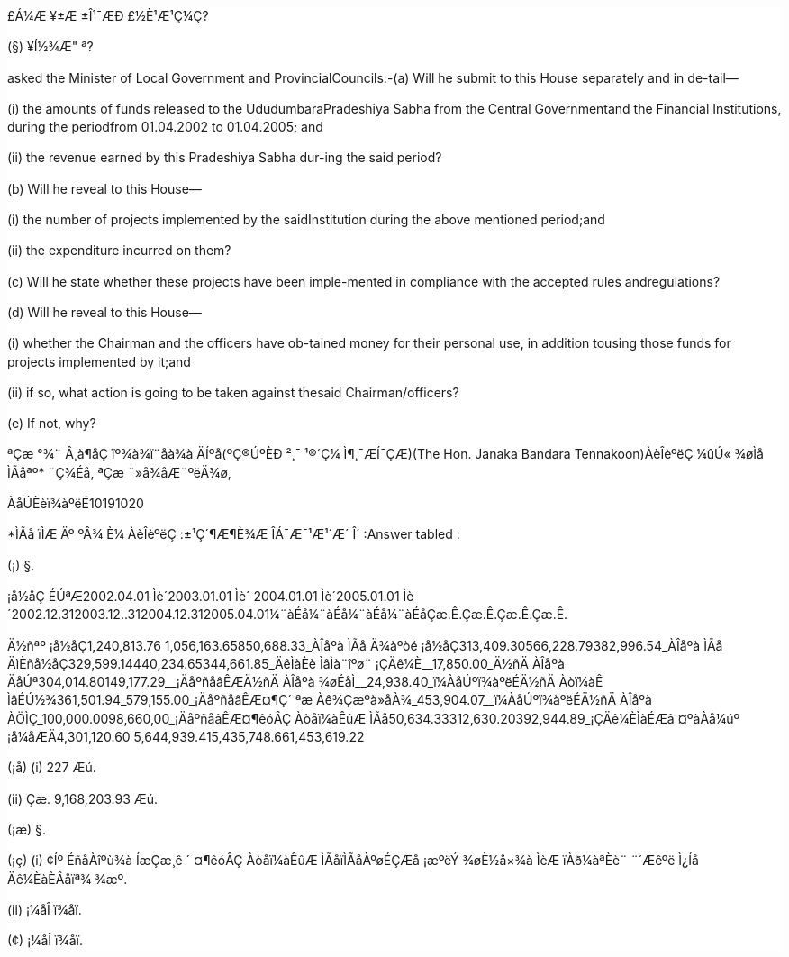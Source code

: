 £Á¼Æ ¥±Æ ±Î¹¯ÆÐ £½È¹Æ¹Ç¼Ç?

(§) ¥Í½¾Æ" ª?

asked the Minister of Local Government and ProvincialCouncils:-(a) Will he submit to this House separately and in de-tail—

(i) the amounts of funds released to the UdudumbaraPradeshiya Sabha from the Central Governmentand the Financial Institutions, during the periodfrom 01.04.2002 to 01.04.2005; and

(ii) the revenue earned by this Pradeshiya Sabha dur-ing the said period?

(b) Will he reveal to this House—

(i) the number of projects implemented by the saidInstitution during the above mentioned period;and

(ii) the expenditure incurred on them?

(c) Will he state whether these projects have been imple-mented in compliance with the accepted rules andregulations?

(d) Will he reveal to this House—

(i) whether the Chairman and the officers have ob-tained money for their personal use, in addition tousing those funds for projects implemented by it;and

(ii) if so, what action is going to be taken against thesaid Chairman/officers?

(e) If not, why?

ªÇæ °¾¨ Â¸à¶åÇ ïº¾à¾ï¨åà¾à ÄÍºå(ºÇ®ÚºÈÐ ²¸¯ ¹®´Ç¼ Ì¶¸¯ÆÍ¯ÇÆ)(The Hon. Janaka Bandara Tennakoon)ÀèÎèºëÇ ¼ûÚ« ¾øÌå ÌÃåªº* ¨Ç¾Éå, ªÇæ ¨»å¾åÆ¨ºëÄ¾ø,

ÀåÚÈèï¾àºëÉ10191020

*ÌÃå ïÌÆ Äº ºÂ¾ È¼ ÀèÎèºëÇ :±¹Ç´¶Æ¶È¾Æ ÎÁ¯Æ¯¹Æ¹´Æ´ Î´ :Answer tabled :

(¡) §.

¡å½åÇ ÉÚªÆ2002.04.01 Ìè´2003.01.01 Ìè´ 2004.01.01 Ìè´2005.01.01 Ìè´2002.12.312003.12..312004.12.312005.04.01¼¨àÉå¼¨àÉå¼¨àÉå¼¨àÉåÇæ.Ê.Çæ.Ê.Çæ.Ê.Çæ.Ê.

Ä½ñªº ¡å½åÇ1,240,813.76 1,056,163.65850,688.33_ÀÎåºà ÌÃå Ä¾àºòé ¡å½åÇ313,409.30566,228.79382,996.54_ÀÎåºà ÌÃå ÄìÈñå½åÇ329,599.14440,234.65344,661.85_ÄêÌàÈè ÌâÌà¨îºø¨ ¡ÇÄê¼È__17,850.00_Ä½ñÄ ÀÎåºà ÄåÚª304,014.80149,177.29__¡ÄåºñåâÊÆÄ½ñÄ ÀÎåºà ¾øÉåÌ__24,938.40_ï¼ÀåÚºï¾àºëÉÄ½ñÄ Àòï¼àÊ ÌâÉÚ½¾361,501.94_579,155.00_¡ÄåºñåâÊÆ¤¶Ç´ ªæ Àê¾Çæºà»åÀ¾_453,904.07__ï¼ÀåÚºï¾àºëÉÄ½ñÄ ÀÎåºà ÀÖÌÇ_100,000.0098,660,00_¡ÄåºñåâÊÆ¤¶êóÂÇ Àòåï¼àÊûÆ ÌÃå50,634.33312,630.20392,944.89_¡ÇÄê¼ÈÌàÉÆâ ¤ºàÀå¼úº ¡å¼åÆÄ4,301,120.60 5,644,939.415,435,748.661,453,619.22

(¡å) (i) 227 Æú.

(ii) Çæ. 9,168,203.93 Æú.

(¡æ) §.

(¡ç) (i) ¢Íº ÉñåÀîºù¾à ÍæÇæ¸ê ´ ¤¶êóÂÇ Àòåï¼àÊûÆ ÌÃåïÌÃåÀºøÉÇÆå ¡æºëÝ ¾øÈ½å×¾à ÌèÆ ïÀð¼àªÈè¨ ¨´Æêºë Ì¿Íå Äê¼ÈàÈÂåïª¾ ¾æº.

(ii) ¡¼åÎ ï¾åï.

(¢) ¡¼åÎ ï¾åï.
